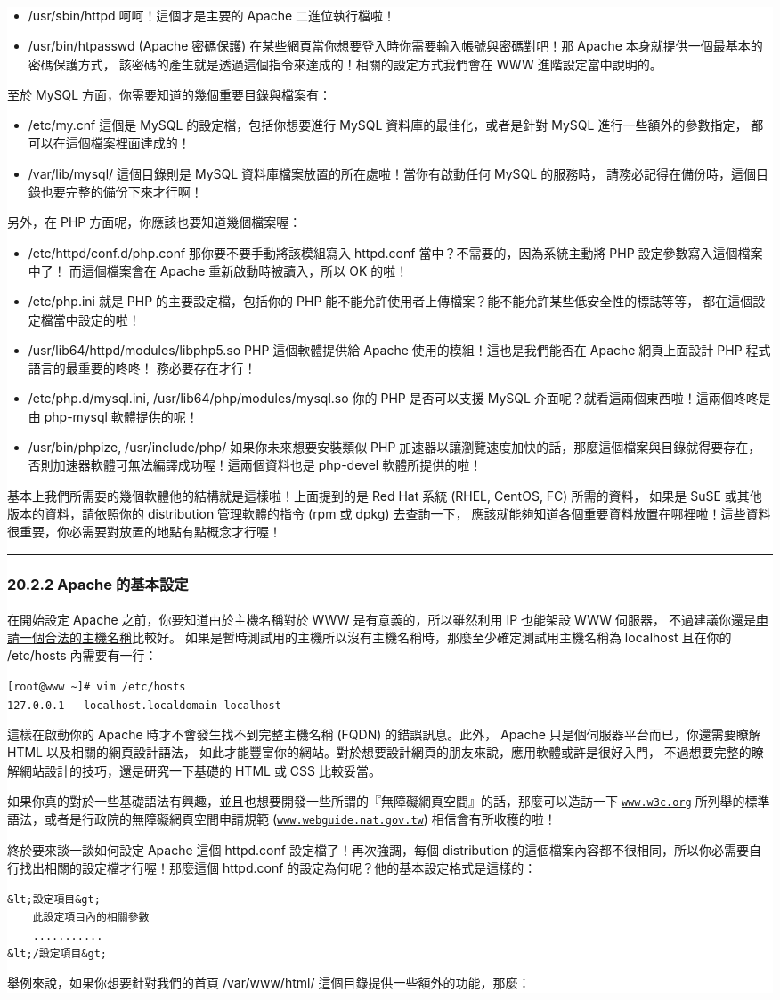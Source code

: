 *   /usr/sbin/httpd 呵呵！這個才是主要的 Apache 二進位執行檔啦！

*   /usr/bin/htpasswd (Apache 密碼保護) 在某些網頁當你想要登入時你需要輸入帳號與密碼對吧！那 Apache 本身就提供一個最基本的密碼保護方式， 該密碼的產生就是透過這個指令來達成的！相關的設定方式我們會在 WWW 進階設定當中說明的。

至於 MySQL 方面，你需要知道的幾個重要目錄與檔案有：

*   /etc/my.cnf 這個是 MySQL 的設定檔，包括你想要進行 MySQL 資料庫的最佳化，或者是針對 MySQL 進行一些額外的參數指定， 都可以在這個檔案裡面達成的！

*   /var/lib/mysql/ 這個目錄則是 MySQL 資料庫檔案放置的所在處啦！當你有啟動任何 MySQL 的服務時， 請務必記得在備份時，這個目錄也要完整的備份下來才行啊！

另外，在 PHP 方面呢，你應該也要知道幾個檔案喔：

*   /etc/httpd/conf.d/php.conf 那你要不要手動將該模組寫入 httpd.conf 當中？不需要的，因為系統主動將 PHP 設定參數寫入這個檔案中了！ 而這個檔案會在 Apache 重新啟動時被讀入，所以 OK 的啦！

*   /etc/php.ini 就是 PHP 的主要設定檔，包括你的 PHP 能不能允許使用者上傳檔案？能不能允許某些低安全性的標誌等等， 都在這個設定檔當中設定的啦！

*   /usr/lib64/httpd/modules/libphp5.so PHP 這個軟體提供給 Apache 使用的模組！這也是我們能否在 Apache 網頁上面設計 PHP 程式語言的最重要的咚咚！ 務必要存在才行！

*   /etc/php.d/mysql.ini, /usr/lib64/php/modules/mysql.so 你的 PHP 是否可以支援 MySQL 介面呢？就看這兩個東西啦！這兩個咚咚是由 php-mysql 軟體提供的呢！

*   /usr/bin/phpize, /usr/include/php/ 如果你未來想要安裝類似 PHP 加速器以讓瀏覽速度加快的話，那麼這個檔案與目錄就得要存在， 否則加速器軟體可無法編譯成功喔！這兩個資料也是 php-devel 軟體所提供的啦！

基本上我們所需要的幾個軟體他的結構就是這樣啦！上面提到的是 Red Hat 系統 (RHEL, CentOS, FC) 所需的資料， 如果是 SuSE 或其他版本的資料，請依照你的 distribution 管理軟體的指令 (rpm 或 dpkg) 去查詢一下， 應該就能夠知道各個重要資料放置在哪裡啦！這些資料很重要，你必需要對放置的地點有點概念才行喔！

* * *

### 20.2.2 Apache 的基本設定

在開始設定 Apache 之前，你要知道由於主機名稱對於 WWW 是有意義的，所以雖然利用 IP 也能架設 WWW 伺服器， 不過建議你還是[申請一個合法的主機名稱](http://linux.vbird.org/linux_server/0270dynamic_dns.php)比較好。 如果是暫時測試用的主機所以沒有主機名稱時，那麼至少確定測試用主機名稱為 localhost 且在你的 /etc/hosts 內需要有一行：

```
[root@www ~]# vim /etc/hosts
127.0.0.1   localhost.localdomain localhost 
```

這樣在啟動你的 Apache 時才不會發生找不到完整主機名稱 (FQDN) 的錯誤訊息。此外， Apache 只是個伺服器平台而已，你還需要瞭解 HTML 以及相關的網頁設計語法， 如此才能豐富你的網站。對於想要設計網頁的朋友來說，應用軟體或許是很好入門， 不過想要完整的瞭解網站設計的技巧，還是研究一下基礎的 HTML 或 CSS 比較妥當。

如果你真的對於一些基礎語法有興趣，並且也想要開發一些所謂的『無障礙網頁空間』的話，那麼可以造訪一下 [`www.w3c.org`](http://www.w3c.org/) 所列舉的標準語法，或者是行政院的無障礙網頁空間申請規範 ([`www.webguide.nat.gov.tw`](http://www.webguide.nat.gov.tw/)) 相信會有所收穫的啦！

終於要來談一談如何設定 Apache 這個 httpd.conf 設定檔了！再次強調，每個 distribution 的這個檔案內容都不很相同，所以你必需要自行找出相關的設定檔才行喔！那麼這個 httpd.conf 的設定為何呢？他的基本設定格式是這樣的：

```
&lt;設定項目&gt;
    此設定項目內的相關參數
    ...........
&lt;/設定項目&gt; 
```

舉例來說，如果你想要針對我們的首頁 /var/www/html/ 這個目錄提供一些額外的功能，那麼：
